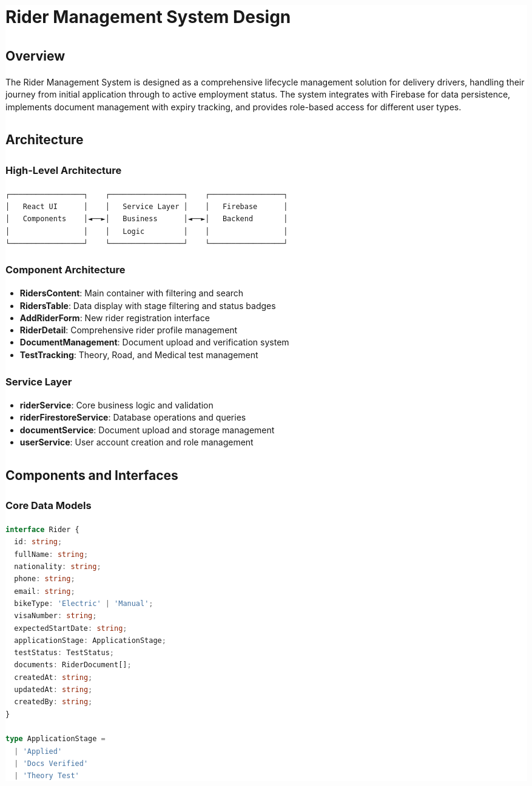 # Rider Management System Design

## Overview

The Rider Management System is designed as a comprehensive lifecycle management solution for delivery drivers, handling their journey from initial application through to active employment status. The system integrates with Firebase for data persistence, implements document management with expiry tracking, and provides role-based access for different user types.

## Architecture

### High-Level Architecture
```
┌─────────────────┐    ┌─────────────────┐    ┌─────────────────┐
│   React UI      │    │   Service Layer │    │   Firebase      │
│   Components    │◄──►│   Business      │◄──►│   Backend       │
│                 │    │   Logic         │    │                 │
└─────────────────┘    └─────────────────┘    └─────────────────┘
```

### Component Architecture
- **RidersContent**: Main container with filtering and search
- **RidersTable**: Data display with stage filtering and status badges
- **AddRiderForm**: New rider registration interface
- **RiderDetail**: Comprehensive rider profile management
- **DocumentManagement**: Document upload and verification system
- **TestTracking**: Theory, Road, and Medical test management

### Service Layer
- **riderService**: Core business logic and validation
- **riderFirestoreService**: Database operations and queries
- **documentService**: Document upload and storage management
- **userService**: User account creation and role management

## Components and Interfaces

### Core Data Models

```typescript
interface Rider {
  id: string;
  fullName: string;
  nationality: string;
  phone: string;
  email: string;
  bikeType: 'Electric' | 'Manual';
  visaNumber: string;
  expectedStartDate: string;
  applicationStage: ApplicationStage;
  testStatus: TestStatus;
  documents: RiderDocument[];
  createdAt: string;
  updatedAt: string;
  createdBy: string;
}

type ApplicationStage = 
  | 'Applied' 
  | 'Docs Verified' 
  | 'Theory Test' 
```
